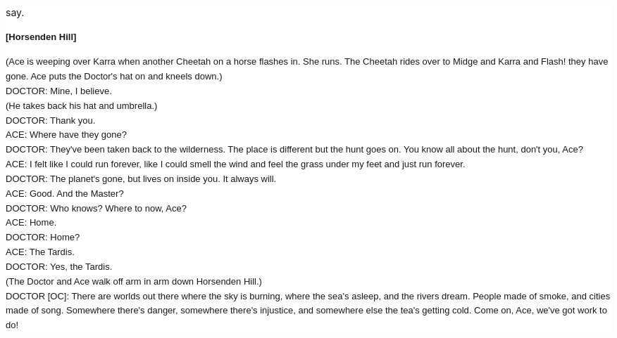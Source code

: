 say.</font></p><p><font size="2" face="Arial, Helvetica, sans-serif"><b>[Horsenden Hill]</b></font></p><p><font size="2" face="Arial, Helvetica, sans-serif">(Ace is weeping over Karra when another Cheetah on a horse flashes in. She runs. The Cheetah rides over to Midge and Karra and Flash! they have gone. Ace puts the Doctor's hat on and kneels down.)<br>DOCTOR: Mine, I believe.<br>(He takes back his hat and umbrella.)<br>DOCTOR: Thank you.<br>ACE: Where have they gone?<br>DOCTOR: They've been taken back to the wilderness. The place is different but the hunt goes on. You know all about the hunt, don't you, Ace?<br>ACE: I felt like I could run forever, like I could smell the wind and feel the grass under my feet and just run forever.<br>DOCTOR: The planet's gone, but lives on inside you. It always will.<br>ACE: Good. And the Master?<br>DOCTOR: Who knows? Where to now, Ace?<br>ACE: Home.<br>DOCTOR: Home?<br>ACE: The Tardis.<br>DOCTOR: Yes, the Tardis.<br>(The Doctor and Ace walk off arm in arm down Horsenden Hill.)<br>DOCTOR [OC]: There are worlds out there where the sky is burning, where the sea's asleep, and the rivers dream. People made of smoke, and cities made of song. Somewhere there's danger, somewhere there's injustice, and somewhere else the tea's getting cold. Come on, Ace, we've got work to do!</font></p></td></tr></tbody></table>